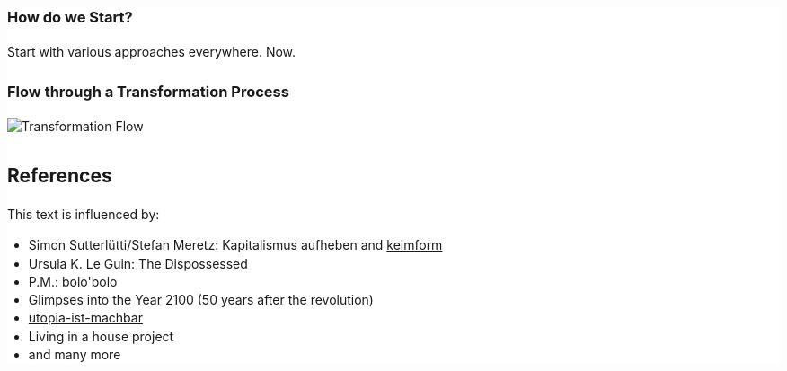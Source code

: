 ### How do we Start?

Start with various approaches everywhere. Now.

### Flow through a Transformation Process

<img src="/images/transformation_flow.png" alt="Transformation Flow">

## References

This text is influenced by:

- Simon Sutterlütti/Stefan Meretz: Kapitalismus aufheben and <a href="https://keimform.de" target="__blank">keimform</a>
- Ursula K. Le Guin: The Dispossessed
- P.M.: bolo'bolo
- Glimpses into the Year 2100 (50 years after the revolution)
- <a href="http://www.utopia-ist-machbar.de" target="__blank">utopia-ist-machbar</a>
- Living in a house project
- and many more
